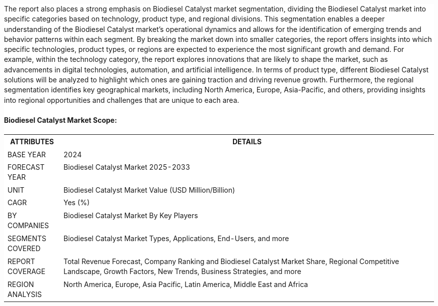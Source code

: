 The report also places a strong emphasis on Biodiesel Catalyst market segmentation, dividing the Biodiesel Catalyst market into specific categories based on technology, product type, and regional divisions. This segmentation enables a deeper understanding of the Biodiesel Catalyst market’s operational dynamics and allows for the identification of emerging trends and behavior patterns within each segment. By breaking the market down into smaller categories, the report offers insights into which specific technologies, product types, or regions are expected to experience the most significant growth and demand. For example, within the technology category, the report explores innovations that are likely to shape the market, such as advancements in digital technologies, automation, and artificial intelligence. In terms of product type, different Biodiesel Catalyst solutions will be analyzed to highlight which ones are gaining traction and driving revenue growth. Furthermore, the regional segmentation identifies key geographical markets, including North America, Europe, Asia-Pacific, and others, providing insights into regional opportunities and challenges that are unique to each area.

<h4>Biodiesel Catalyst Market Scope:</h4>
<table>
<tr>
<th>ATTRIBUTES</th>
<th>DETAILS</th>
</tr>
<tr>
<td>BASE YEAR</td>
<td>2024</td>
</tr>
<tr>
<td>FORECAST YEAR</td>
<td>Biodiesel Catalyst Market 2025-2033</td>
</tr>
<tr>
<td>UNIT</td>
<td>Biodiesel Catalyst Market Value (USD Million/Billion)</td>
<tr>
<td>CAGR</td>
<td>Yes (%)</td>
</tr>
</tr>
<tr>
<td>BY COMPANIES</td>
<td>Biodiesel Catalyst Market By Key Players</td>
</tr>
<tr>
<td>SEGMENTS COVERED</td>
<td>Biodiesel Catalyst Market Types, Applications, End-Users, and more</td>
</tr>
<tr>
<td>REPORT COVERAGE</td>
<td>Total Revenue Forecast, Company Ranking and Biodiesel Catalyst Market Share, Regional Competitive Landscape, Growth Factors, New Trends, Business Strategies, and more</td>
</tr>
<tr>
<td>REGION ANALYSIS</td>
<td>North America, Europe, Asia Pacific, Latin America, Middle East and Africa</td>
</tr>
</table>
